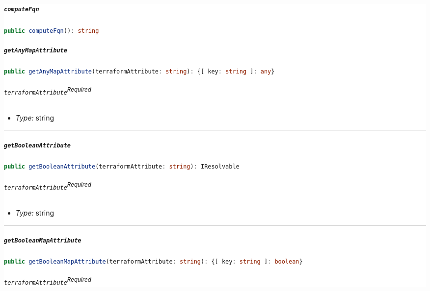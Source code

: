 
##### `computeFqn` <a name="computeFqn" id="@cdktf/provider-databricks.dataDatabricksPolicyInfo.DataDatabricksPolicyInfoColumnMaskOutputReference.computeFqn"></a>

```typescript
public computeFqn(): string
```

##### `getAnyMapAttribute` <a name="getAnyMapAttribute" id="@cdktf/provider-databricks.dataDatabricksPolicyInfo.DataDatabricksPolicyInfoColumnMaskOutputReference.getAnyMapAttribute"></a>

```typescript
public getAnyMapAttribute(terraformAttribute: string): {[ key: string ]: any}
```

###### `terraformAttribute`<sup>Required</sup> <a name="terraformAttribute" id="@cdktf/provider-databricks.dataDatabricksPolicyInfo.DataDatabricksPolicyInfoColumnMaskOutputReference.getAnyMapAttribute.parameter.terraformAttribute"></a>

- *Type:* string

---

##### `getBooleanAttribute` <a name="getBooleanAttribute" id="@cdktf/provider-databricks.dataDatabricksPolicyInfo.DataDatabricksPolicyInfoColumnMaskOutputReference.getBooleanAttribute"></a>

```typescript
public getBooleanAttribute(terraformAttribute: string): IResolvable
```

###### `terraformAttribute`<sup>Required</sup> <a name="terraformAttribute" id="@cdktf/provider-databricks.dataDatabricksPolicyInfo.DataDatabricksPolicyInfoColumnMaskOutputReference.getBooleanAttribute.parameter.terraformAttribute"></a>

- *Type:* string

---

##### `getBooleanMapAttribute` <a name="getBooleanMapAttribute" id="@cdktf/provider-databricks.dataDatabricksPolicyInfo.DataDatabricksPolicyInfoColumnMaskOutputReference.getBooleanMapAttribute"></a>

```typescript
public getBooleanMapAttribute(terraformAttribute: string): {[ key: string ]: boolean}
```

###### `terraformAttribute`<sup>Required</sup> <a name="terraformAttribute" id="@cdktf/provider-databricks.dataDatabricksPolicyInfo.DataDatabricksPolicyInfoColumnMaskOutputReference.getBooleanMapAttribute.parameter.terraformAttribute"></a>
